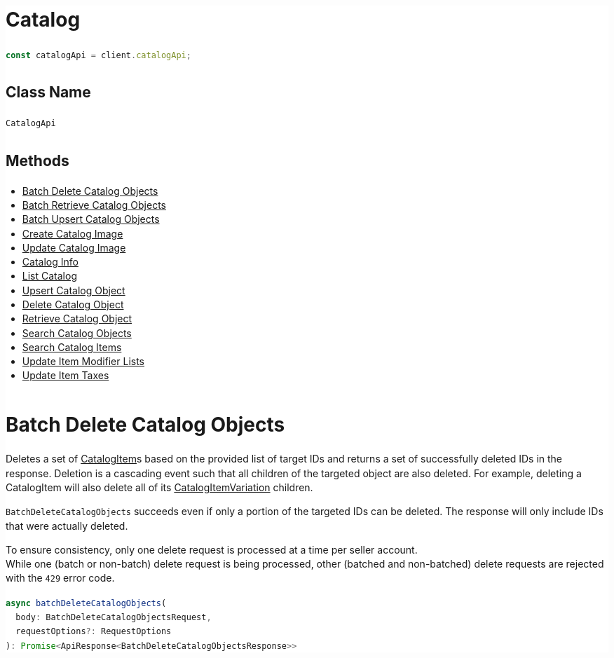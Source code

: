 # Catalog

```ts
const catalogApi = client.catalogApi;
```

## Class Name

`CatalogApi`

## Methods

* [Batch Delete Catalog Objects](../../doc/api/catalog.md#batch-delete-catalog-objects)
* [Batch Retrieve Catalog Objects](../../doc/api/catalog.md#batch-retrieve-catalog-objects)
* [Batch Upsert Catalog Objects](../../doc/api/catalog.md#batch-upsert-catalog-objects)
* [Create Catalog Image](../../doc/api/catalog.md#create-catalog-image)
* [Update Catalog Image](../../doc/api/catalog.md#update-catalog-image)
* [Catalog Info](../../doc/api/catalog.md#catalog-info)
* [List Catalog](../../doc/api/catalog.md#list-catalog)
* [Upsert Catalog Object](../../doc/api/catalog.md#upsert-catalog-object)
* [Delete Catalog Object](../../doc/api/catalog.md#delete-catalog-object)
* [Retrieve Catalog Object](../../doc/api/catalog.md#retrieve-catalog-object)
* [Search Catalog Objects](../../doc/api/catalog.md#search-catalog-objects)
* [Search Catalog Items](../../doc/api/catalog.md#search-catalog-items)
* [Update Item Modifier Lists](../../doc/api/catalog.md#update-item-modifier-lists)
* [Update Item Taxes](../../doc/api/catalog.md#update-item-taxes)


# Batch Delete Catalog Objects

Deletes a set of [CatalogItem](../../doc/models/catalog-item.md)s based on the
provided list of target IDs and returns a set of successfully deleted IDs in
the response. Deletion is a cascading event such that all children of the
targeted object are also deleted. For example, deleting a CatalogItem will
also delete all of its [CatalogItemVariation](../../doc/models/catalog-item-variation.md)
children.

`BatchDeleteCatalogObjects` succeeds even if only a portion of the targeted
IDs can be deleted. The response will only include IDs that were
actually deleted.

To ensure consistency, only one delete request is processed at a time per seller account.  
While one (batch or non-batch) delete request is being processed, other (batched and non-batched)
delete requests are rejected with the `429` error code.

```ts
async batchDeleteCatalogObjects(
  body: BatchDeleteCatalogObjectsRequest,
  requestOptions?: RequestOptions
): Promise<ApiResponse<BatchDeleteCatalogObjectsResponse>>
```
